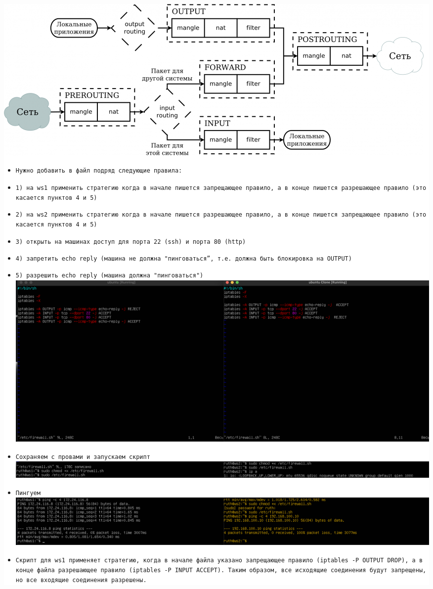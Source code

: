 ![Alt text](./images/4.1.png)<br>
- ``Нужно добавить в файл подряд следующие правила:``

- ``1) на ws1 применить стратегию когда в начале пишется запрещающее правило, а в конце пишется разрешающее правило (это касается пунктов 4 и 5)``

- ``2) на ws2 применить стратегию когда в начале пишется разрешающее правило, а в конце пишется запрещающее правило (это касается пунктов 4 и 5)``

- ``3) открыть на машинах доступ для порта 22 (ssh) и порта 80 (http)``

- ``4) запретить echo reply (машина не должна "пинговаться”, т.е. должна быть блокировка на OUTPUT)``

- ``5) разрешить echo reply (машина должна "пинговаться")``
![Alt text](./images/4.2.png)<br>
- ``Сохраняем с провами и запускаем скрипт``
![Alt text](./images/4.4.png)<br>
- ``Пингуем``
![Alt text](./images/4.3.png)<br>
- ``Скрипт для ws1 применяет стратегию, когда в начале файла указано запрещающее правило (iptables -P OUTPUT DROP), а в конце файла разрешающее правило (iptables -P INPUT ACCEPT). Таким образом, все исходящие соединения будут запрещены, но все входящие соединения разрешены.``
